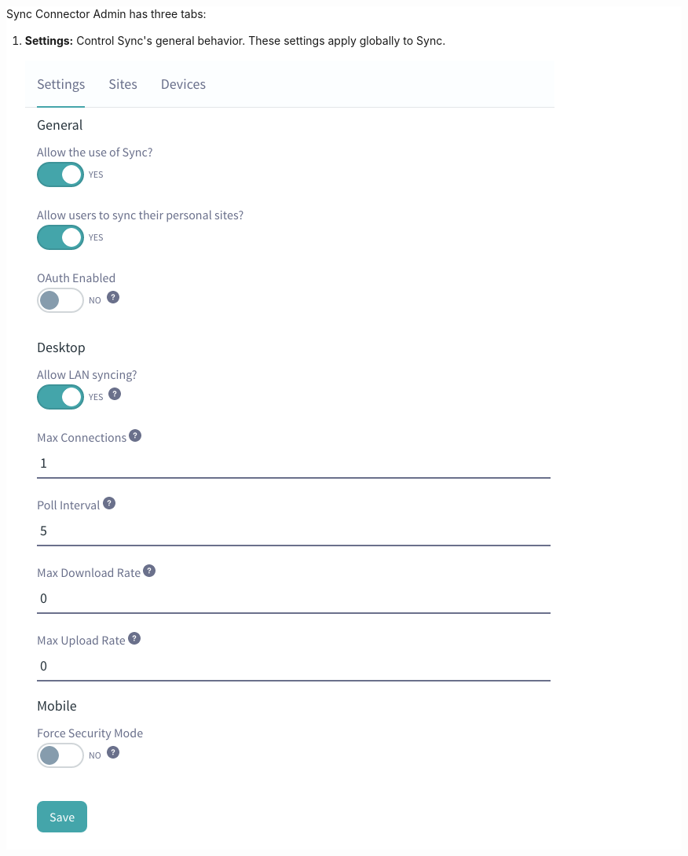 Sync Connector Admin has three tabs: 

1.  **Settings:** Control Sync's general behavior. These settings apply globally 
    to Sync. 

    ![Figure 1: The Control Panel's Configuration section contains Sync Connector Admin.](../../../images-dxp/sync-admin-01.png)
